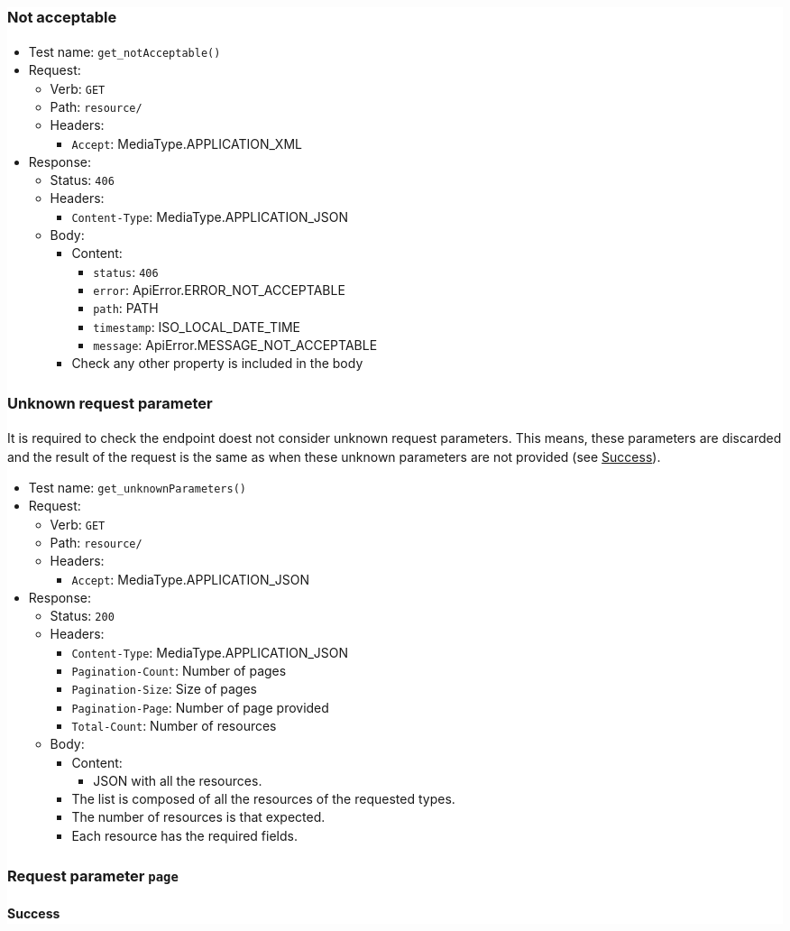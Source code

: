 ### Not acceptable

* Test name: `get_notAcceptable()`
* Request:
  * Verb: `GET`
  * Path: `resource/`
  * Headers:
    * `Accept`: MediaType.APPLICATION_XML
* Response:
  * Status: `406`
  * Headers:
    * `Content-Type`: MediaType.APPLICATION_JSON
  * Body:
    * Content:
      * `status`: `406`
      * `error`: ApiError.ERROR_NOT_ACCEPTABLE
      * `path`: PATH
      * `timestamp`: ISO_LOCAL_DATE_TIME
      * `message`: ApiError.MESSAGE_NOT_ACCEPTABLE
    * Check any other property is included in the body

### Unknown request parameter

It is required to check the endpoint doest not consider unknown request parameters. This means, these parameters are discarded and the result of the request is the same as when these unknown parameters are not provided (see [Success](#success-1)).

* Test name: `get_unknownParameters()`
* Request:
  * Verb: `GET`
  * Path: `resource/`
  * Headers:
    * `Accept`: MediaType.APPLICATION_JSON
* Response:
  * Status: `200`
  * Headers:
    * `Content-Type`: MediaType.APPLICATION_JSON
    * `Pagination-Count`: Number of pages
    * `Pagination-Size`: Size of pages
    * `Pagination-Page`: Number of page provided
    * `Total-Count`: Number of resources
  * Body: 
    * Content:
      * JSON with all the resources.
    * The list is composed of all the resources of the requested types.
    * The number of resources is that expected.
    * Each resource has the required fields.

### Request parameter `page` 

#### Success
